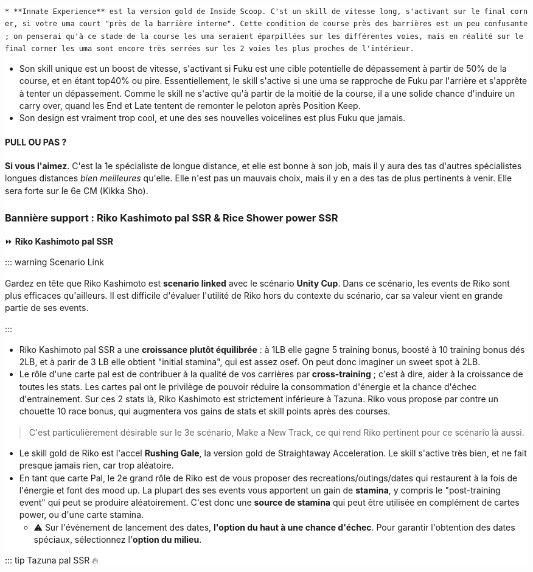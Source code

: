     * **Innate Experience** est la version gold de Inside Scoop. C'st un skill de vitesse long, s'activant sur le final corner, si votre uma court "près de la barrière interne". Cette condition de course près des barrières est un peu confusante ; on penserai qu'à ce stade de la course les uma seraient éparpillées sur les différentes voies, mais en réalité sur le final corner les uma sont encore très serrées sur les 2 voies les plus proches de l'intérieur.
* Son skill unique est un boost de vitesse, s'activant si Fuku est une cible potentielle de dépassement à partir de 50% de la course, et en étant top40% ou pire. Essentiellement, le skill s'active si une uma se rapproche de Fuku par l'arrière et s'apprête à tenter un dépassement. Comme le skill ne s'active qu'à partir de la moitié de la course, il a une solide chance d'induire un carry over, quand les End et Late tentent de remonter le peloton après Position Keep.
* Son design est vraiment trop cool, et une des ses nouvelles voicelines est plus Fuku que jamais.

#### PULL OU PAS ?

**Si vous l'aimez**. C'est la 1e spécialiste de longue distance, et elle est bonne à son job, mais il y aura des tas d'autres spécialistes longues distances *bien meilleures* qu'elle. Elle n'est pas un mauvais choix, mais il y en a des tas de plus pertinents à venir. Elle sera forte sur le 6e CM (Kikka Sho).

### Bannière support : Riko Kashimoto pal SSR & Rice Shower power SSR

⏩ **Riko Kashimoto pal SSR**

::: warning Scenario Link

Gardez en tête que Riko Kashimoto est **scenario linked** avec le scénario **Unity Cup**. Dans ce scénario, les events de Riko sont plus efficaces qu'ailleurs. Il est difficile d'évaluer l'utilité de Riko hors du contexte du scénario, car sa valeur vient en grande partie de ses events.

:::

* Riko Kashimoto pal SSR a une **croissance plutôt équilibrée** : à 1LB elle gagne 5 training bonus, boosté à 10 training bonus dés 2LB, et à parir de 3 LB elle obtient "initial stamina", qui est assez osef. On peut donc imaginer un sweet spot à 2LB.
* Le rôle d'une carte pal est de contribuer à la qualité de vos carrières par **cross-training** ; c'est à dire, aider à la croissance de toutes les stats. Les cartes pal ont le privilège de pouvoir réduire la consommation d'énergie et la chance d'échec d'entrainement. Sur ces 2 stats là, Riko Kashimoto est strictement inférieure à Tazuna. Riko vous propose par contre un chouette 10 race bonus, qui augmentera vos gains de stats et skill points après des courses.
> C'est particulièrement désirable sur le 3e scénario, Make a New Track, ce qui rend Riko pertinent pour ce scénario là aussi.
* Le skill gold de Riko est l'accel **Rushing Gale**, la version gold de Straightaway Acceleration. Le skill s'active très bien, et ne fait presque jamais rien, car trop aléatoire. 
* En tant que carte Pal, le 2e grand rôle de Riko est de vous proposer des recreations/outings/dates qui restaurent à la fois de l'énergie et font des mood up. La plupart des ses events vous apportent un gain de **stamina**, y compris le "post-training event" qui peut se produire aléatoirement. C'est donc une **source de stamina** qui peut être utilisée en complément de cartes power, ou d'une carte stamina.
    *  ⚠️ Sur l'évènement de lancement des dates, **l'option du haut à une chance d'échec**. Pour garantir l'obtention des dates spéciaux, sélectionnez l'**option du milieu**.

::: tip Tazuna pal SSR 🔥
